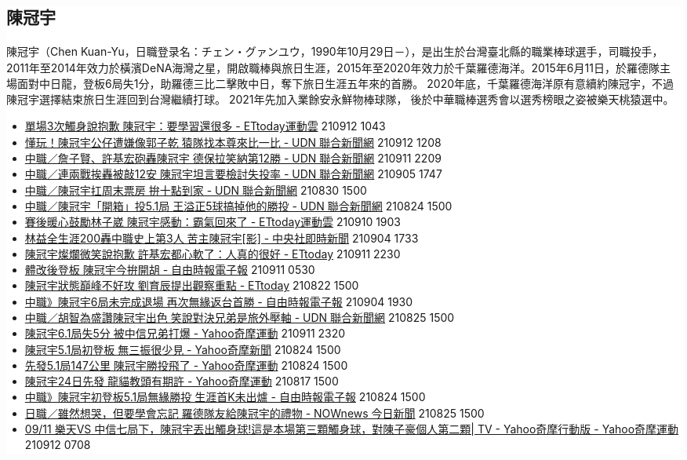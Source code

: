 ## 陳冠宇

陳冠宇（Chen Kuan-Yu，日職登录名：チェン・グァンユウ，1990年10月29日－），是出生於台灣臺北縣的職業棒球選手，司職投手，2011年至2014年效力於橫濱DeNA海灣之星，開啟職棒與旅日生涯，2015年至2020年效力於千葉羅德海洋。2015年6月11日，於羅德隊主場面對中日龍，登板6局失1分，助羅德三比二擊敗中日，奪下旅日生涯五年來的首勝。
2020年底，千葉羅德海洋原有意續約陳冠宇，不過陳冠宇選擇結束旅日生涯回到台灣繼續打球。 2021年先加入業餘安永鮮物棒球隊， 後於中華職棒選秀會以選秀榜眼之姿被樂天桃猿選中。


- [單場3次觸身說抱歉 陳冠宇：要學習還很多 - ETtoday運動雲](https://sports.ettoday.net/news/2077591 "單場3次觸身說抱歉 陳冠宇：要學習還很多 - ETtoday運動雲") 210912 1043
- [懂玩！陳冠宇公仔遭嫌像郭子乾 猿隊找本尊來比一比 - UDN 聯合新聞網](https://udn.com/news/story/7001/5740443?from=udn-catelistnews_ch2 "懂玩！陳冠宇公仔遭嫌像郭子乾 猿隊找本尊來比一比 - UDN 聯合新聞網") 210912 1208
- [中職／詹子賢、許基宏砲轟陳冠宇 德保拉笑納第12勝 - UDN 聯合新聞網](https://udn.com/news/story/7001/5739793?from=udn-ch1_breaknews-1-cate7-news "中職／詹子賢、許基宏砲轟陳冠宇 德保拉笑納第12勝 - UDN 聯合新聞網") 210911 2209
- [中職／連兩戰挨轟被敲12安 陳冠宇坦言要檢討失投率 - UDN 聯合新聞網](https://udn.com/news/story/7001/5724015 "中職／連兩戰挨轟被敲12安 陳冠宇坦言要檢討失投率 - UDN 聯合新聞網") 210905 1747
- [中職／陳冠宇扛周末票房 拚十點到家 - UDN 聯合新聞網](https://udn.com/news/story/7001/5708371 "中職／陳冠宇扛周末票房 拚十點到家 - UDN 聯合新聞網") 210830 1500
- [中職／陳冠宇「開箱」投5.1局 王溢正5球搞掉他的勝投 - UDN 聯合新聞網](https://udn.com/news/story/7001/5696887 "中職／陳冠宇「開箱」投5.1局 王溢正5球搞掉他的勝投 - UDN 聯合新聞網") 210824 1500
- [賽後暖心鼓勵林子崴 陳冠宇感動：霸氣回來了 - ETtoday運動雲](https://sports.ettoday.net/news/2076714 "賽後暖心鼓勵林子崴 陳冠宇感動：霸氣回來了 - ETtoday運動雲") 210910 1903
- [林益全生涯200轟中職史上第3人 苦主陳冠宇[影] - 中央社即時新聞](https://www.cna.com.tw/news/firstnews/202109040166.aspx "林益全生涯200轟中職史上第3人 苦主陳冠宇[影] - 中央社即時新聞") 210904 1733
- [陳冠宇燦爛微笑說抱歉 許基宏都心軟了：人真的很好 - ETtoday](https://sports.ettoday.net/news/2077522?redirect=1 "陳冠宇燦爛微笑說抱歉 許基宏都心軟了：人真的很好 - ETtoday") 210911 2230
- [體改後登板 陳冠宇今拚開胡 - 自由時報電子報](https://sports.ltn.com.tw/news/paper/1471984 "體改後登板 陳冠宇今拚開胡 - 自由時報電子報") 210911 0530
- [陳冠宇狀態巔峰不好攻 劉育辰提出觀察重點 - ETtoday](https://sports.ettoday.net/news/2062034 "陳冠宇狀態巔峰不好攻 劉育辰提出觀察重點 - ETtoday") 210822 1500
- [中職》陳冠宇6局未完成退場 再次無緣返台首勝 - 自由時報電子報](https://sports.ltn.com.tw/news/breakingnews/3661138 "中職》陳冠宇6局未完成退場 再次無緣返台首勝 - 自由時報電子報") 210904 1930
- [中職／胡智為盛讚陳冠宇出色 笑說對決兄弟是旅外壓軸 - UDN 聯合新聞網](https://udn.com/news/story/7001/5698961 "中職／胡智為盛讚陳冠宇出色 笑說對決兄弟是旅外壓軸 - UDN 聯合新聞網") 210825 1500
- [陳冠宇6.1局失5分 被中信兄弟打爆 - Yahoo奇摩運動](https://tw.sports.yahoo.com/news/%E9%99%B3%E5%86%A0%E5%AE%876-1%E5%B1%80%E5%A4%B15%E5%88%86-%E8%A2%AB%E4%B8%AD%E4%BF%A1%E5%85%84%E5%BC%9F%E6%89%93%E7%88%86-152037039.html "陳冠宇6.1局失5分 被中信兄弟打爆 - Yahoo奇摩運動") 210911 2320
- [陳冠宇5.1局初登板 無三振很少見 - Yahoo奇摩新聞](https://tw.news.yahoo.com/%E9%99%B3%E5%86%A0%E5%AE%875-1%E5%B1%80%E5%88%9D%E7%99%BB%E6%9D%BF-%E7%84%A1%E4%B8%89%E6%8C%AF%E5%BE%88%E5%B0%91%E8%A6%8B-135042196.html "陳冠宇5.1局初登板 無三振很少見 - Yahoo奇摩新聞") 210824 1500
- [先發5.1局147公里 陳冠宇勝投飛了 - Yahoo奇摩運動](https://tw.sports.yahoo.com/news/%E5%85%88%E7%99%BC5-1%E5%B1%80147%E5%85%AC%E9%87%8C-%E9%99%B3%E5%86%A0%E5%AE%87%E5%8B%9D%E6%8A%95%E9%A3%9B%E4%BA%86-134024383.html "先發5.1局147公里 陳冠宇勝投飛了 - Yahoo奇摩運動") 210824 1500
- [陳冠宇24日先發 龍貓教頭有期許 - Yahoo奇摩運動](https://tw.sports.yahoo.com/news/%E9%99%B3%E5%86%A0%E5%AE%8724%E6%97%A5%E5%85%88%E7%99%BC-%E9%BE%8D%E8%B2%93%E6%95%99%E9%A0%AD%E6%9C%89%E6%9C%9F%E8%A8%B1-102516498.html "陳冠宇24日先發 龍貓教頭有期許 - Yahoo奇摩運動") 210817 1500
- [中職》陳冠宇初登板5.1局無緣勝投 生涯首K未出爐 - 自由時報電子報](https://sports.ltn.com.tw/news/breakingnews/3649296 "中職》陳冠宇初登板5.1局無緣勝投 生涯首K未出爐 - 自由時報電子報") 210824 1500
- [日職／雖然想哭，但要學會忘記 羅德隊友給陳冠宇的禮物 - NOWnews 今日新聞](https://www.nownews.com/news/5365826 "日職／雖然想哭，但要學會忘記 羅德隊友給陳冠宇的禮物 - NOWnews 今日新聞") 210825 1500
- [09/11 樂天VS 中信七局下，陳冠宇丟出觸身球!這是本場第三顆觸身球，對陳子豪個人第二顆| TV - Yahoo奇摩行動版 - Yahoo奇摩運動](https://tw.sports.yahoo.com/video/09-11-%E6%A8%82%E5%A4%A9-vs-%E4%B8%AD%E4%BF%A1-141016328.html "09/11 樂天VS 中信七局下，陳冠宇丟出觸身球!這是本場第三顆觸身球，對陳子豪個人第二顆| TV - Yahoo奇摩行動版 - Yahoo奇摩運動") 210912 0708

